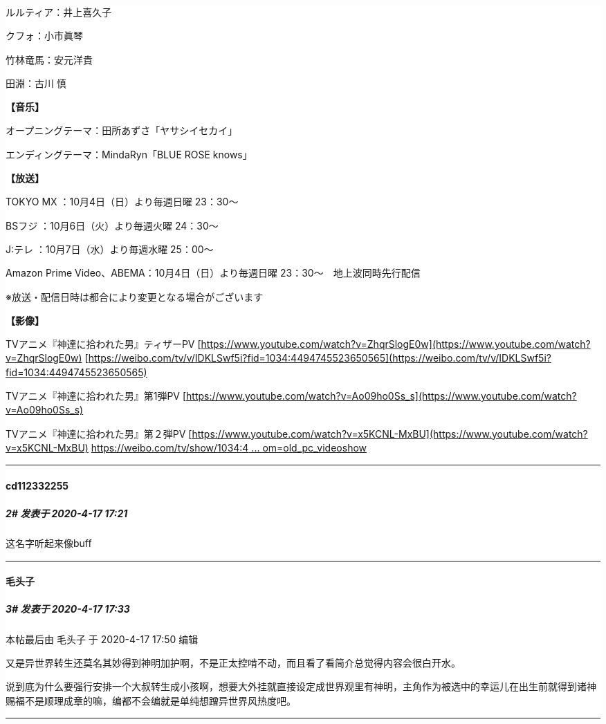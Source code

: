 ルルティア：井上喜久子

クフォ：小市眞琴

竹林竜馬：安元洋貴

田淵：古川 慎

<strong>【音乐】</strong>

オープニングテーマ：田所あずさ「ヤサシイセカイ」

エンディングテーマ：MindaRyn「BLUE ROSE knows」

<strong>【放送】</strong>

TOKYO MX ：10月4日（日）より毎週日曜 23：30～

BSフジ ：10月6日（火）より毎週火曜 24：30～

J:テレ ：10月7日（水）より毎週水曜 25：00～

Amazon Prime Video、ABEMA：10月4日（日）より毎週日曜 23：30〜　地上波同時先行配信

※放送・配信日時は都合により変更となる場合がございます

<strong>【影像】</strong>

TVアニメ『神達に拾われた男』ティザーPV
[https://www.youtube.com/watch?v=ZhqrSlogE0w](https://www.youtube.com/watch?v=ZhqrSlogE0w)
[https://weibo.com/tv/v/IDKLSwf5i?fid=1034:4494745523650565](https://weibo.com/tv/v/IDKLSwf5i?fid=1034:4494745523650565)

TVアニメ『神達に拾われた男』第1弾PV
[https://www.youtube.com/watch?v=Ao09ho0Ss_s](https://www.youtube.com/watch?v=Ao09ho0Ss_s)

TVアニメ『神達に拾われた男』第２弾PV
[https://www.youtube.com/watch?v=x5KCNL-MxBU](https://www.youtube.com/watch?v=x5KCNL-MxBU)
[https://weibo.com/tv/show/1034:4 ... om=old_pc_videoshow](https://weibo.com/tv/show/1034:4541870584299533?from=old_pc_videoshow)

*****

####  cd112332255  
##### 2#       发表于 2020-4-17 17:21

这名字听起来像buff

*****

####  毛头子  
##### 3#       发表于 2020-4-17 17:33

 本帖最后由 毛头子 于 2020-4-17 17:50 编辑 

又是异世界转生还莫名其妙得到神明加护啊，不是正太控啃不动，而且看了看简介总觉得内容会很白开水。

说到底为什么要强行安排一个大叔转生成小孩啊，想要大外挂就直接设定成世界观里有神明，主角作为被选中的幸运儿在出生前就得到诸神赐福不是顺理成章的嘛，编都不会编就是单纯想蹭异世界风热度吧。

*****
